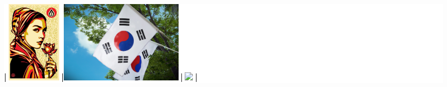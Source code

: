 | <img src="./images/styles1/1style31.jpg" height="150"> |<img src="./images/source_image/src20.jpg" height="150"> | <img src="./images/src20/style31.jpg" height="150"> |